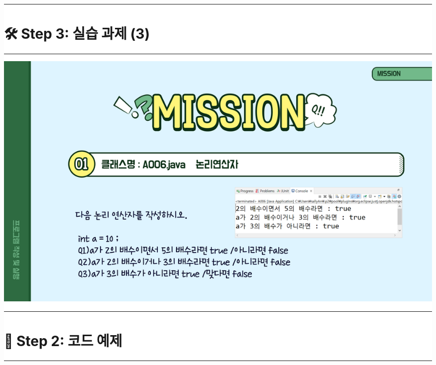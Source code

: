 

---

# 🛠️ Step 3: 실습 과제 (3)


---

<img src="./chapter3/024.png" alt="연산자 요약 024" width="100%" />



---

# 🧪 Step 2: 코드 예제


---
